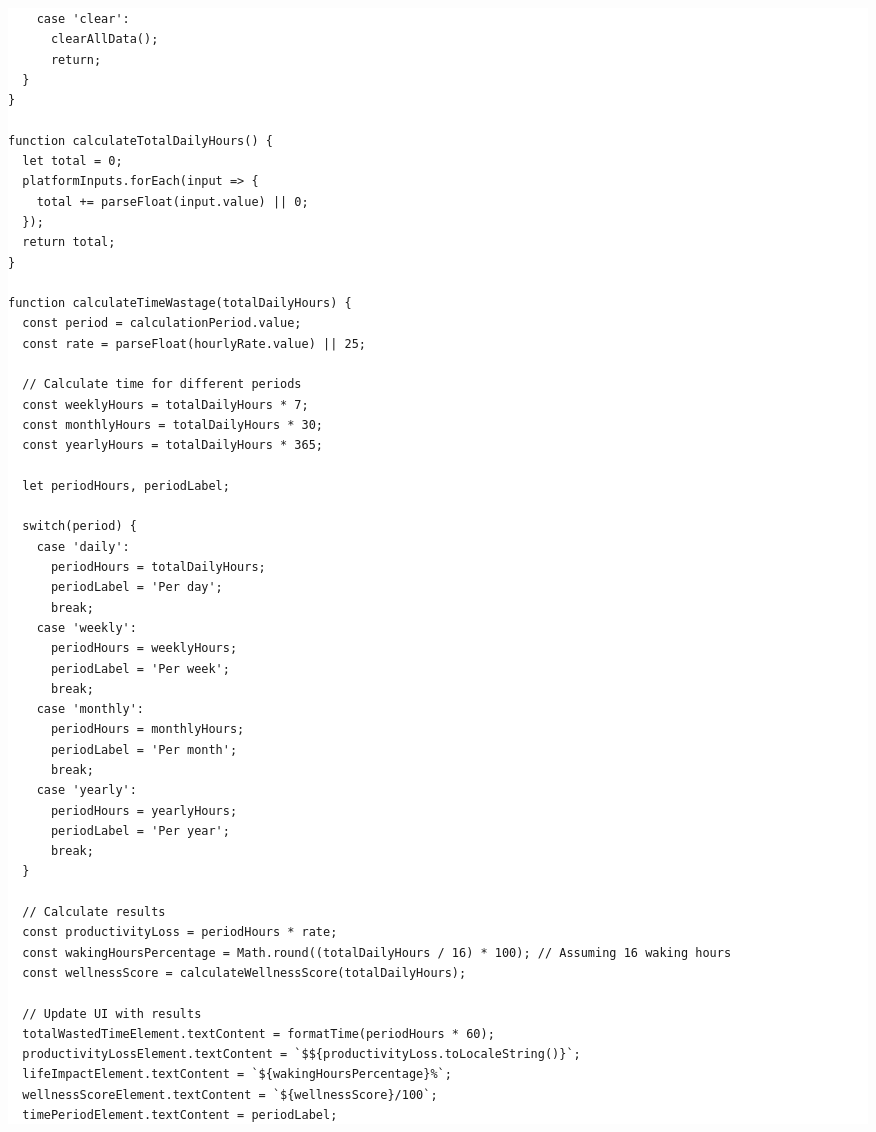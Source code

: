         case 'clear':
          clearAllData();
          return;
      }
    }
    
    function calculateTotalDailyHours() {
      let total = 0;
      platformInputs.forEach(input => {
        total += parseFloat(input.value) || 0;
      });
      return total;
    }
    
    function calculateTimeWastage(totalDailyHours) {
      const period = calculationPeriod.value;
      const rate = parseFloat(hourlyRate.value) || 25;
      
      // Calculate time for different periods
      const weeklyHours = totalDailyHours * 7;
      const monthlyHours = totalDailyHours * 30;
      const yearlyHours = totalDailyHours * 365;
      
      let periodHours, periodLabel;
      
      switch(period) {
        case 'daily':
          periodHours = totalDailyHours;
          periodLabel = 'Per day';
          break;
        case 'weekly':
          periodHours = weeklyHours;
          periodLabel = 'Per week';
          break;
        case 'monthly':
          periodHours = monthlyHours;
          periodLabel = 'Per month';
          break;
        case 'yearly':
          periodHours = yearlyHours;
          periodLabel = 'Per year';
          break;
      }
      
      // Calculate results
      const productivityLoss = periodHours * rate;
      const wakingHoursPercentage = Math.round((totalDailyHours / 16) * 100); // Assuming 16 waking hours
      const wellnessScore = calculateWellnessScore(totalDailyHours);
      
      // Update UI with results
      totalWastedTimeElement.textContent = formatTime(periodHours * 60);
      productivityLossElement.textContent = `$${productivityLoss.toLocaleString()}`;
      lifeImpactElement.textContent = `${wakingHoursPercentage}%`;
      wellnessScoreElement.textContent = `${wellnessScore}/100`;
      timePeriodElement.textContent = periodLabel;
      